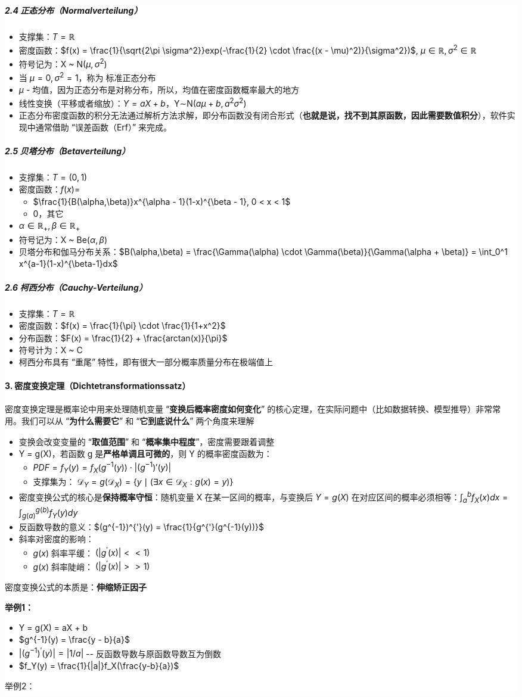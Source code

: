 ##### 2.4 正态分布（Normalverteilung）

- 支撑集：$T = \mathbb{R}$
- 密度函数：$f(x) = \frac{1}{\sqrt{2\pi \sigma^2}}exp(-\frac{1}{2} \cdot \frac{(x - \mu)^2)}{\sigma^2})$, $\mu \in \mathbb{R}, \sigma^2 \in \mathbb{R}$
- 符号记为：X ~ N($\mu, \sigma^2$)
- 当 $\mu = 0, \sigma^2 = 1$，称为 标准正态分布
- $\mu$ - 均值，因为正态分布是对称分布，所以，均值在密度函数概率最大的地方
- 线性变换（平移或者缩放）：$Y = aX + b$，Y∼N($a\mu+b,a^2σ^2$)
- 正态分布密度函数的积分无法通过解析方法求解，即分布函数没有闭合形式（**也就是说，找不到其原函数，因此需要数值积分**），软件实现中通常借助 “误差函数（Erf）” 来完成。
##### 2.5 贝塔分布（Betaverteilung）

- 支撑集：$T = (0,1)$
- 密度函数：$f(x) =$
	- $\frac{1}{B(\alpha,\beta)}x^{\alpha - 1}(1-x)^{\beta - 1}, 0 < x < 1$
	- 0，其它
- $\alpha \in \mathbb{R}_+, \beta \in \mathbb{R}_+$
- 符号记为：X ~ Be($\alpha,\beta$)
- 贝塔分布和伽马分布关系：$B(\alpha,\beta) = \frac{\Gamma(\alpha) \cdot \Gamma(\beta)}{\Gamma(\alpha + \beta)} = \int_0^1 x^{a-1}(1-x)^{\beta-1}dx$
##### 2.6 柯西分布（Cauchy-Verteilung）

- 支撑集：$T = \mathbb{R}$
- 密度函数：$f(x) = \frac{1}{\pi} \cdot \frac{1}{1+x^2}$
- 分布函数：$F(x) = \frac{1}{2} + \frac{arctan(x)}{\pi}$
- 符号计为：X ~ C
- 柯西分布具有 “重尾” 特性，即有很大一部分概率质量分布在极端值上
#### 3. 密度变换定理（Dichtetransformationssatz）

密度变换定理是概率论中用来处理随机变量 “**变换后概率密度如何变化**” 的核心定理，在实际问题中（比如数据转换、模型推导）非常常用。我们可以从 “**为什么需要它**” 和 “**它到底说什么**” 两个角度来理解

- 变换会改变变量的 “**取值范围**” 和 “**概率集中程度**”，密度需要跟着调整
- Y = g(X)，若函数 g 是**严格单调且可微的**，则 Y 的概率密度函数为： 
	- $PDF = f_Y(y) = f_X\left( g^{-1}(y) \right) \cdot \left| \left( g^{-1} \right)'(y) \right|$
	- 支撑集为： $\mathcal{D}_Y = g(\mathcal{D}_X) = \{ y \mid (\exists x \in \mathcal{D}_X : g(x) = y) \}$
- 密度变换公式的核心是**保持概率守恒**：随机变量 X 在某一区间的概率，与变换后 $Y = g(X)$ 在对应区间的概率必须相等：$\int_a^b f_X(x)dx = \int_{g(a)}^{g(b)}f_Y(y)dy$
- 反函数导数的意义：$(g^{-1})^{'}(y) = \frac{1}{g^{'}(g^{-1}(y))}$
- 斜率对密度的影响：
	- $g(x)$ 斜率平缓： $(|g^{'}(x)| << 1)$
	- $g(x)$ 斜率陡峭： $(|g^{'}(x)| >> 1)$

密度变换公式的本质是：**伸缩矫正因子**

**举例1：**

- Y = g(X) = aX + b
- $g^{-1}(y) = \frac{y - b}{a}$
- $|(g^{-1})^{'}(y)| = |1/a|$   -- 反函数导数与原函数导数互为倒数
- $f_Y(y) = \frac{1}{|a|}f_X(\frac{y-b}{a})$

举例2：

